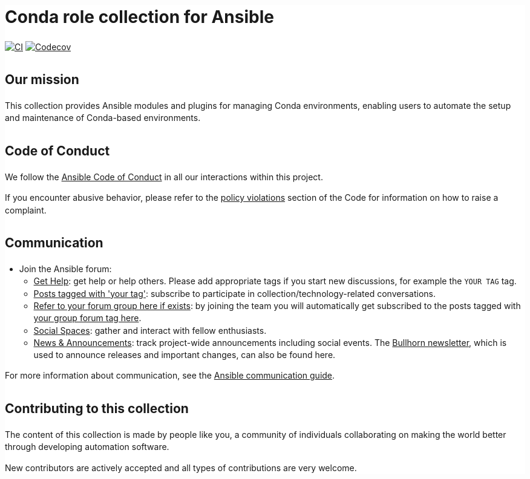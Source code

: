 # Conda role collection for Ansible
[![CI](https://github.com/Hoeze/ansible-collection-conda/actions/workflows/ansible-test.yml/badge.svg)](https://github.com/Hoeze/ansible-collection-conda/actions/workflows/ansible-test.yml) [![Codecov](https://img.shields.io/codecov/c/github/Hoeze/ansible-collection-conda)](https://codecov.io/gh/Hoeze/ansible-collection-conda)



## Our mission



This collection provides Ansible modules and plugins for managing Conda environments, enabling users to automate the setup and maintenance of Conda-based environments.

## Code of Conduct

We follow the [Ansible Code of Conduct](https://docs.ansible.com/ansible/devel/community/code_of_conduct.html) in all our interactions within this project.

If you encounter abusive behavior, please refer to the [policy violations](https://docs.ansible.com/ansible/devel/community/code_of_conduct.html#policy-violations) section of the Code for information on how to raise a complaint.

## Communication



* Join the Ansible forum:
  * [Get Help](https://forum.ansible.com/c/help/6): get help or help others. Please add appropriate tags if you start new discussions, for example the `YOUR TAG` tag.
  * [Posts tagged with 'your tag'](https://forum.ansible.com/tag/YOUR_TAG): subscribe to participate in collection/technology-related conversations.
  * [Refer to your forum group here if exists](https://forum.ansible.com/g/): by joining the team you will automatically get subscribed to the posts tagged with [your group forum tag here](https://forum.ansible.com/tags).
  * [Social Spaces](https://forum.ansible.com/c/chat/4): gather and interact with fellow enthusiasts.
  * [News & Announcements](https://forum.ansible.com/c/news/5): track project-wide announcements including social events. The [Bullhorn newsletter](https://docs.ansible.com/ansible/devel/community/communication.html#the-bullhorn), which is used to announce releases and important changes, can also be found here.

For more information about communication, see the [Ansible communication guide](https://docs.ansible.com/ansible/devel/community/communication.html).

## Contributing to this collection



The content of this collection is made by people like you, a community of individuals collaborating on making the world better through developing automation software.

New contributors are actively accepted and all types of contributions are very welcome.
